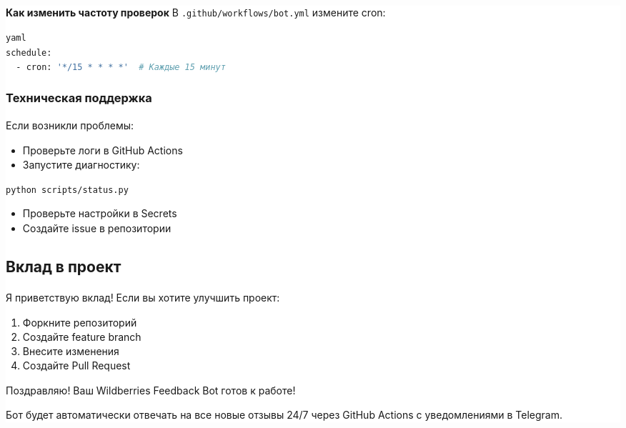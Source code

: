 **Как изменить частоту проверок**
В `.github/workflows/bot.yml` измените cron:

```bash
yaml
schedule:
  - cron: '*/15 * * * *'  # Каждые 15 минут
```
### Техническая поддержка
Если возникли проблемы:
- Проверьте логи в GitHub Actions
- Запустите диагностику:
```bash
python scripts/status.py
```
- Проверьте настройки в Secrets
- Создайте issue в репозитории

## Вклад в проект
Я приветствую вклад! Если вы хотите улучшить проект:

1. Форкните репозиторий
2. Создайте feature branch
3. Внесите изменения
4. Создайте Pull Request

Поздравляю! Ваш Wildberries Feedback Bot готов к работе!

Бот будет автоматически отвечать на все новые отзывы 24/7 через GitHub Actions с уведомлениями в Telegram.
